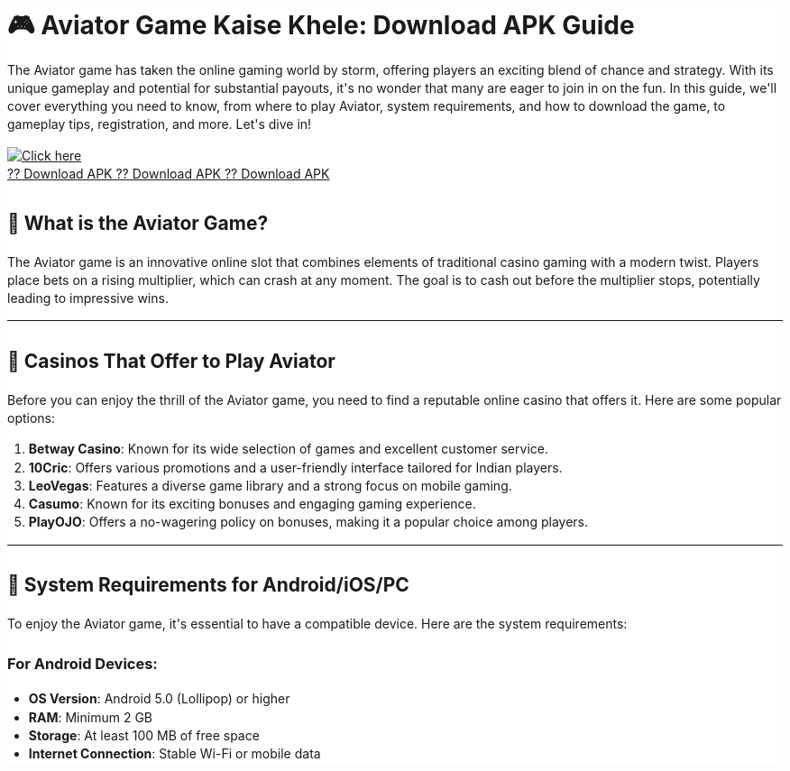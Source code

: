 # 🎮 Aviator Game Kaise Khele: Download APK Guide

The Aviator game has taken the online gaming world by storm, offering
players an exciting blend of chance and strategy. With its unique
gameplay and potential for substantial payouts, it's no wonder that many
are eager to join in on the fun. In this guide, we'll cover everything
you need to know, from where to play Aviator, system requirements, and
how to download the game, to gameplay tips, registration, and more.
Let's dive in!

[![Click
here](https://readscoops.com/wp-content/uploads/2023/03/Readscoop-aviator-1-1.jpg)](https://click.traffprogo7.com/RycHEFxU?landing=54)\
[?? Download APK ?? Download APK ?? Download
APK](https://click.traffprogo7.com/RycHEFxU?landing=54)

## 🎲 What is the Aviator Game?

The Aviator game is an innovative online slot that combines elements of
traditional casino gaming with a modern twist. Players place bets on a
rising multiplier, which can crash at any moment. The goal is to cash
out before the multiplier stops, potentially leading to impressive wins.

------------------------------------------------------------------------

## 🏢 Casinos That Offer to Play Aviator

Before you can enjoy the thrill of the Aviator game, you need to find a
reputable online casino that offers it. Here are some popular options:

1.  **Betway Casino**: Known for its wide selection of games and
    excellent customer service.
2.  **10Cric**: Offers various promotions and a user-friendly interface
    tailored for Indian players.
3.  **LeoVegas**: Features a diverse game library and a strong focus on
    mobile gaming.
4.  **Casumo**: Known for its exciting bonuses and engaging gaming
    experience.
5.  **PlayOJO**: Offers a no-wagering policy on bonuses, making it a
    popular choice among players.

------------------------------------------------------------------------

## 📱 System Requirements for Android/iOS/PC

To enjoy the Aviator game, it's essential to have a compatible device.
Here are the system requirements:

### For Android Devices:

-   **OS Version**: Android 5.0 (Lollipop) or higher
-   **RAM**: Minimum 2 GB
-   **Storage**: At least 100 MB of free space
-   **Internet Connection**: Stable Wi-Fi or mobile data
